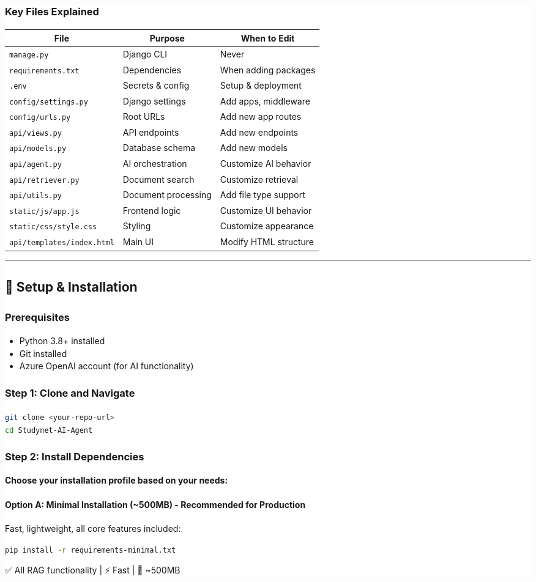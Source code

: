 ### Key Files Explained

| File | Purpose | When to Edit |
|------|---------|--------------|
| `manage.py` | Django CLI | Never |
| `requirements.txt` | Dependencies | When adding packages |
| `.env` | Secrets & config | Setup & deployment |
| `config/settings.py` | Django settings | Add apps, middleware |
| `config/urls.py` | Root URLs | Add new app routes |
| `api/views.py` | API endpoints | Add new endpoints |
| `api/models.py` | Database schema | Add new models |
| `api/agent.py` | AI orchestration | Customize AI behavior |
| `api/retriever.py` | Document search | Customize retrieval |
| `api/utils.py` | Document processing | Add file type support |
| `static/js/app.js` | Frontend logic | Customize UI behavior |
| `static/css/style.css` | Styling | Customize appearance |
| `api/templates/index.html` | Main UI | Modify HTML structure |

---

## 🚀 Setup & Installation

### Prerequisites
- Python 3.8+ installed
- Git installed
- Azure OpenAI account (for AI functionality)

### Step 1: Clone and Navigate
```bash
git clone <your-repo-url>
cd Studynet-AI-Agent
```

### Step 2: Install Dependencies

**Choose your installation profile based on your needs:**

#### Option A: Minimal Installation (~500MB) - Recommended for Production
Fast, lightweight, all core features included:
```bash
pip install -r requirements-minimal.txt
```
✅ All RAG functionality | ⚡ Fast | 💾 ~500MB
